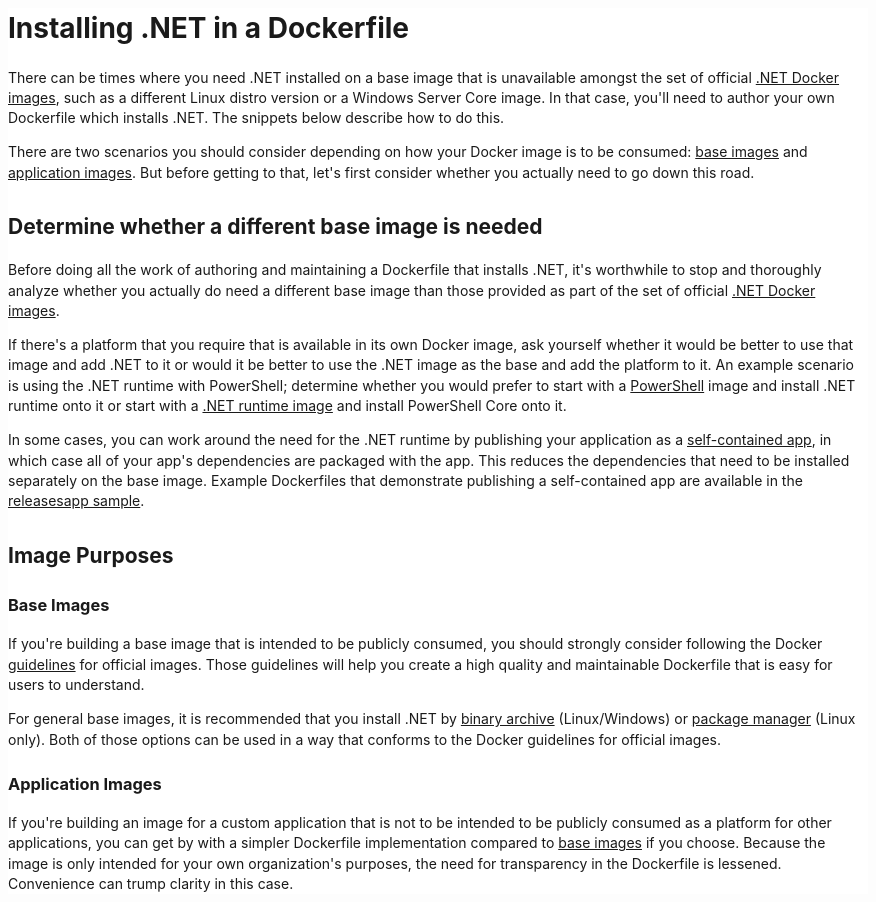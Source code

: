 # Installing .NET in a Dockerfile

There can be times where you need .NET installed on a base image that is unavailable amongst the set of official [.NET Docker images](../../README.md), such as a different Linux distro version or a Windows Server Core image. In that case, you'll need to author your own Dockerfile which installs .NET. The snippets below describe how to do this.

There are two scenarios you should consider depending on how your Docker image is to be consumed: [base images](#base-images) and [application images](#application-images). But before getting to that, let's first consider whether you actually need to go down this road.

## Determine whether a different base image is needed

Before doing all the work of authoring and maintaining a Dockerfile that installs .NET, it's worthwhile to stop and thoroughly analyze whether you actually do need a different base image than those provided as part of the set of official [.NET Docker images](../../README.md).

If there's a platform that you require that is available in its own Docker image, ask yourself whether it would be better to use that image and add .NET to it or would it be better to use the .NET image as the base and add the platform to it. An example scenario is using the .NET runtime with PowerShell; determine whether you would prefer to start with a [PowerShell](https://mcr.microsoft.com/product/powershell/about) image and install .NET runtime onto it or start with a [.NET runtime image](../../README.runtime.md) and install PowerShell Core onto it.

In some cases, you can work around the need for the .NET runtime by publishing your application as a [self-contained app](https://learn.microsoft.com/dotnet/core/deploying/), in which case all of your app's dependencies are packaged with the app. This reduces the dependencies that need to be installed separately on the base image. Example Dockerfiles that demonstrate publishing a self-contained app are available in the [releasesapp sample](../../samples/releasesapp/README.md).

## Image Purposes

### Base Images

If you're building a base image that is intended to be publicly consumed, you should strongly consider following the Docker [guidelines](https://github.com/docker-library/official-images) for official images.
Those guidelines will help you create a high quality and maintainable Dockerfile that is easy for users to understand.

For general base images, it is recommended that you install .NET by [binary archive](#installing-from-a-binary-archive) (Linux/Windows) or [package manager](#installing-from-a-linux-package-manager) (Linux only). Both of those options can be used in a way that conforms to the Docker guidelines for official images.

### Application Images

If you're building an image for a custom application that is not to be intended to be publicly consumed as a platform for other applications, you can get by with a simpler Dockerfile implementation compared to [base images](#base-images) if you choose. Because the image is only intended for your own organization's purposes, the need for transparency in the Dockerfile is lessened. Convenience can trump clarity in this case.
